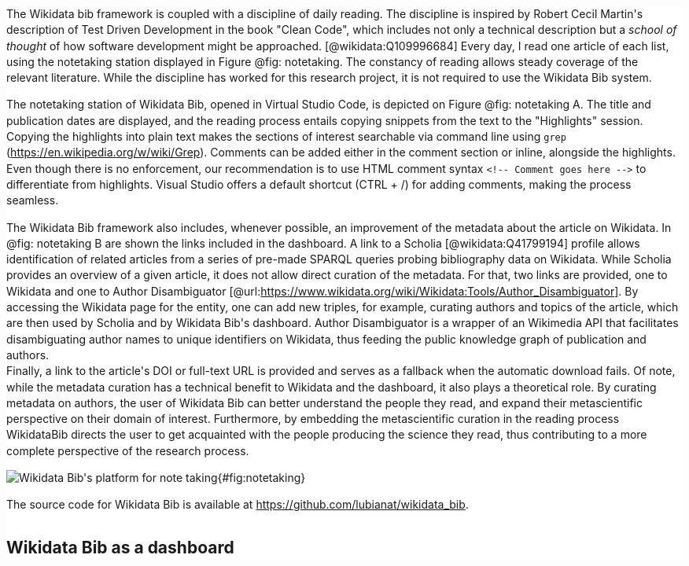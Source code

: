 The Wikidata bib framework is coupled with a discipline of daily reading.
The discipline is inspired by Robert Cecil Martin's description of Test Driven Development in the book "Clean Code", which includes not only a technical description but a _school of thought_ of how software development might be approached.  [@wikidata:Q109996684]
Every day, I read one article of each list, using the notetaking station displayed in Figure @fig: notetaking.
The constancy of reading allows steady coverage of the relevant literature. 
While the discipline has worked for this research project, it is not required to use the Wikidata Bib system.

The notetaking station of Wikidata Bib, opened in Virtual Studio Code, is depicted on Figure @fig: notetaking A.
The title and publication dates are displayed, and the reading process entails copying snippets from the text to the "Highlights" session. 
Copying the highlights into plain text makes the sections of interest searchable via command line using `grep` (https://en.wikipedia.org/w/wiki/Grep).
Comments can be added either in the comment section or inline, alongside the highlights. 
Even though there is no enforcement, our recommendation is to use HTML comment syntax `<!-- Comment goes here -->` to differentiate from highlights.
Visual Studio offers a default shortcut (CTRL + /) for adding comments, making the process seamless.

The Wikidata Bib framework also includes, whenever possible, an improvement of the metadata about the article on Wikidata. 
In @fig: notetaking B are shown the links included in the dashboard. 
A link to a Scholia [@wikidata:Q41799194] profile allows identification of related articles from a series of pre-made SPARQL queries probing bibliography data on Wikidata.
While Scholia provides an overview of a given article, it does not allow direct curation of the metadata.
For that, two links are provided, one to Wikidata and one to Author Disambiguator [@url:https://www.wikidata.org/wiki/Wikidata:Tools/Author_Disambiguator].
By accessing the Wikidata page for the entity, one can add new triples, for example, curating authors and topics of the article, which are then used by Scholia and by Wikidata Bib's dashboard. 
Author Disambiguator is a wrapper of an Wikimedia API that facilitates disambiguating author names to unique identifiers on Wikidata, thus feeding the public knowledge graph of publication and authors.  
Finally, a link to the article's DOI or full-text URL is provided and serves as a fallback when the automatic download fails. 
Of note, while the metadata curation has a technical benefit to Wikidata and the dashboard, it also plays a theoretical role. 
By curating metadata on authors, the user of Wikidata Bib can better understand the people they read, and expand their metascientific perspective on their domain of interest. 
Furthermore, by embedding the metascientific curation in the reading process WikidataBib directs the user to get acquainted with the people producing the science they read, thus contributing to a more complete perspective of the research process.

![Wikidata Bib's platform for note taking](images/note_taking_station_annotated_with_links.png){#fig:notetaking}

The source code for Wikidata Bib is available at <https://github.com/lubianat/wikidata_bib>. 


## Wikidata Bib as a dashboard 
